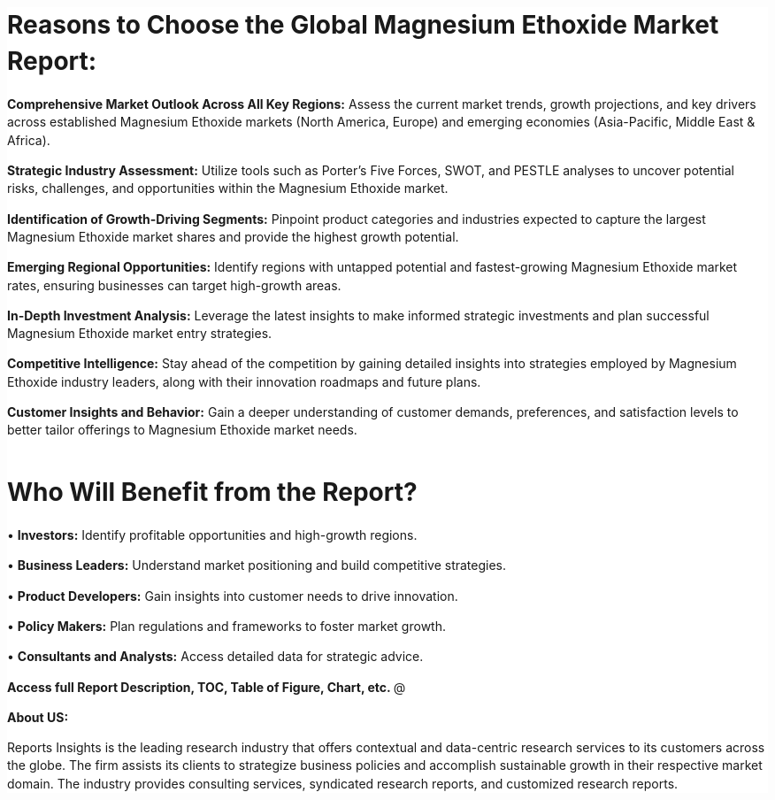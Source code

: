 # <strong>Reasons to Choose the Global Magnesium Ethoxide Market Report:</strong>

<strong>Comprehensive Market Outlook Across All Key Regions:</strong>
Assess the current market trends, growth projections, and key drivers across established Magnesium Ethoxide markets (North America, Europe) and emerging economies (Asia-Pacific, Middle East & Africa).

<strong>Strategic Industry Assessment:</strong>
Utilize tools such as Porter’s Five Forces, SWOT, and PESTLE analyses to uncover potential risks, challenges, and opportunities within the Magnesium Ethoxide market.

<strong>Identification of Growth-Driving Segments:</strong>
Pinpoint product categories and industries expected to capture the largest Magnesium Ethoxide market shares and provide the highest growth potential.

<strong>Emerging Regional Opportunities:</strong>
Identify regions with untapped potential and fastest-growing Magnesium Ethoxide market rates, ensuring businesses can target high-growth areas.

<strong>In-Depth Investment Analysis:</strong>
Leverage the latest insights to make informed strategic investments and plan successful Magnesium Ethoxide market entry strategies.

<strong>Competitive Intelligence:</strong>
Stay ahead of the competition by gaining detailed insights into strategies employed by Magnesium Ethoxide industry leaders, along with their innovation roadmaps and future plans.

<strong>Customer Insights and Behavior:</strong>
Gain a deeper understanding of customer demands, preferences, and satisfaction levels to better tailor offerings to Magnesium Ethoxide market needs.

# <strong>Who Will Benefit from the Report?</strong>

• <strong>Investors:</strong> Identify profitable opportunities and high-growth regions.

• <strong>Business Leaders:</strong> Understand market positioning and build competitive strategies.

• <strong>Product Developers:</strong> Gain insights into customer needs to drive innovation.

• <strong>Policy Makers:</strong> Plan regulations and frameworks to foster market growth.

• <strong>Consultants and Analysts:</strong> Access detailed data for strategic advice.
</ul>
<strong>Access full Report Description, TOC, Table of Figure, Chart, etc. </strong>@  <a href= style=color:#0000ff;></a></font>

<strong><strong>About US</strong>:</strong>

Reports Insights is the leading research industry that offers contextual and data-centric research services to its customers across the globe. The firm assists its clients to strategize business policies and accomplish sustainable growth in their respective market domain. The industry provides consulting services, syndicated research reports, and customized research reports.
